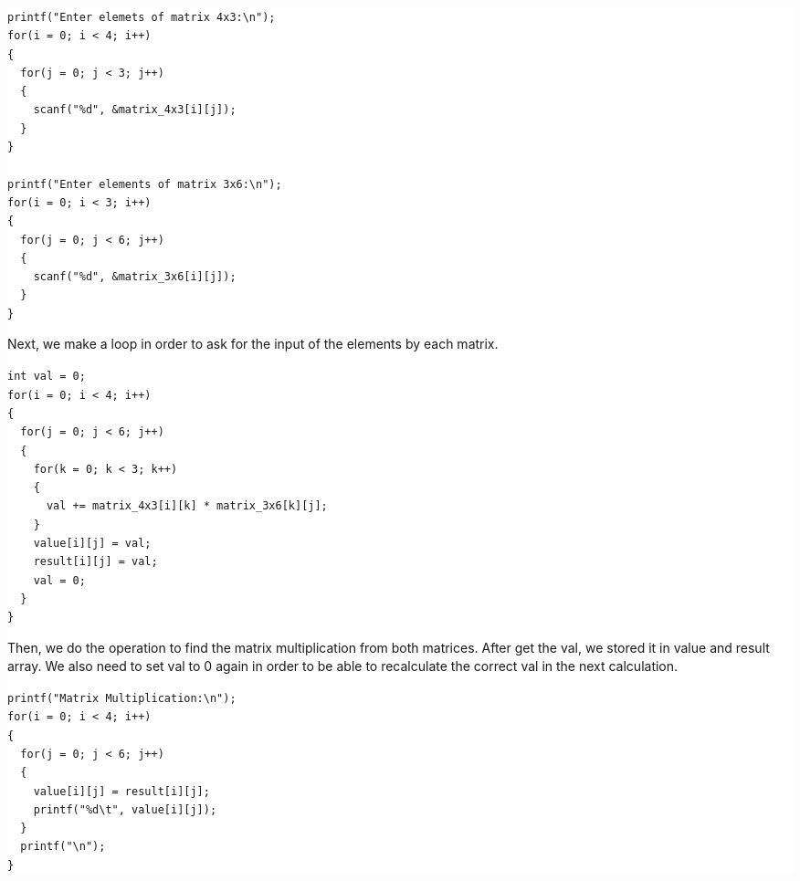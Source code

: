 ```
printf("Enter elemets of matrix 4x3:\n");
for(i = 0; i < 4; i++)
{
  for(j = 0; j < 3; j++)
  {
    scanf("%d", &matrix_4x3[i][j]);
  }
}

printf("Enter elements of matrix 3x6:\n");
for(i = 0; i < 3; i++)
{
  for(j = 0; j < 6; j++)
  {
    scanf("%d", &matrix_3x6[i][j]);
  }
}
```

Next, we make a loop in order to ask for the input of the elements by each matrix.

```
int val = 0;
for(i = 0; i < 4; i++)
{
  for(j = 0; j < 6; j++)
  {
    for(k = 0; k < 3; k++)
    {
      val += matrix_4x3[i][k] * matrix_3x6[k][j];
    }
    value[i][j] = val;
    result[i][j] = val;
    val = 0;
  }
}
```

Then, we do the operation to find the matrix multiplication from both matrices. After get the val, we stored it in value and result array. We also need to set val to 0 again in order to be able to recalculate the correct val in the next calculation.

```
printf("Matrix Multiplication:\n");
for(i = 0; i < 4; i++)
{
  for(j = 0; j < 6; j++)
  {
    value[i][j] = result[i][j];
    printf("%d\t", value[i][j]);
  }
  printf("\n");
}
```
